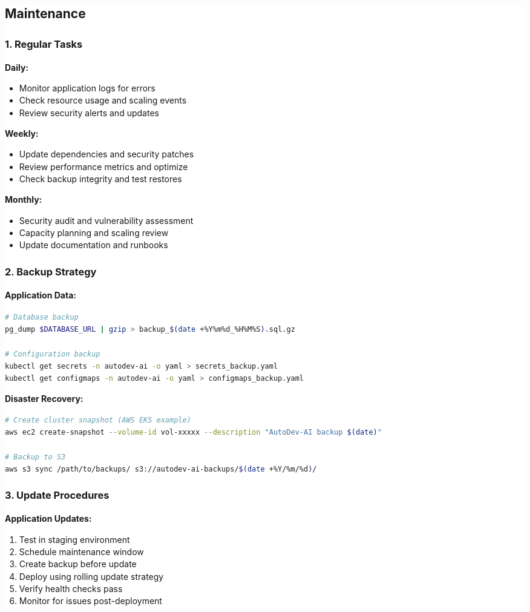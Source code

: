 ## Maintenance

### 1. Regular Tasks

**Daily:**

- Monitor application logs for errors
- Check resource usage and scaling events
- Review security alerts and updates

**Weekly:**

- Update dependencies and security patches
- Review performance metrics and optimize
- Check backup integrity and test restores

**Monthly:**

- Security audit and vulnerability assessment
- Capacity planning and scaling review
- Update documentation and runbooks

### 2. Backup Strategy

**Application Data:**

```bash
# Database backup
pg_dump $DATABASE_URL | gzip > backup_$(date +%Y%m%d_%H%M%S).sql.gz

# Configuration backup
kubectl get secrets -n autodev-ai -o yaml > secrets_backup.yaml
kubectl get configmaps -n autodev-ai -o yaml > configmaps_backup.yaml
```

**Disaster Recovery:**

```bash
# Create cluster snapshot (AWS EKS example)
aws ec2 create-snapshot --volume-id vol-xxxxx --description "AutoDev-AI backup $(date)"

# Backup to S3
aws s3 sync /path/to/backups/ s3://autodev-ai-backups/$(date +%Y/%m/%d)/
```

### 3. Update Procedures

**Application Updates:**

1. Test in staging environment
2. Schedule maintenance window
3. Create backup before update
4. Deploy using rolling update strategy
5. Verify health checks pass
6. Monitor for issues post-deployment
